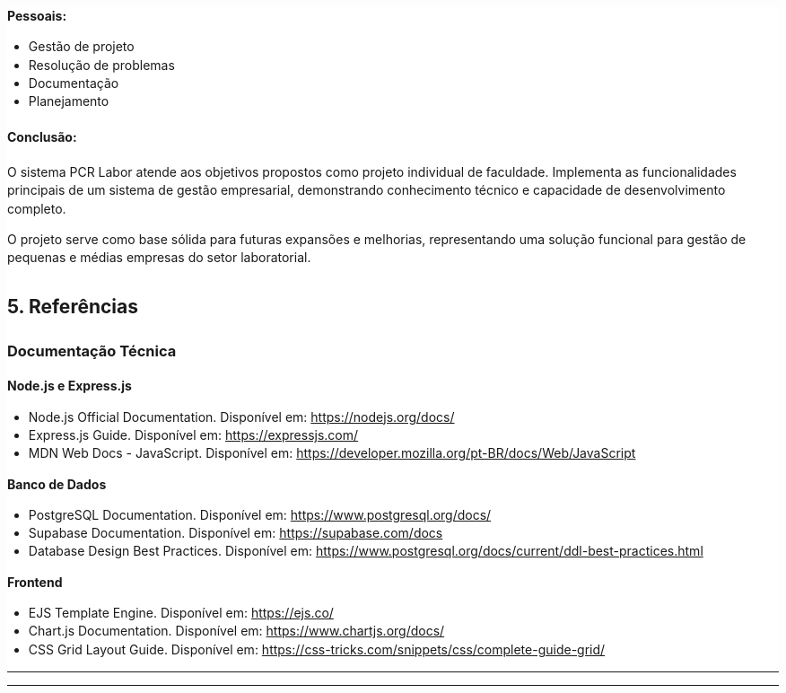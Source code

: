 **Pessoais:**
- Gestão de projeto
- Resolução de problemas
- Documentação
- Planejamento

#### **Conclusão:**

O sistema PCR Labor atende aos objetivos propostos como projeto individual de faculdade. Implementa as funcionalidades principais de um sistema de gestão empresarial, demonstrando conhecimento técnico e capacidade de desenvolvimento completo.

O projeto serve como base sólida para futuras expansões e melhorias, representando uma solução funcional para gestão de pequenas e médias empresas do setor laboratorial.




## <a name="c5"></a>5. Referências

### **Documentação Técnica**

**Node.js e Express.js**
- Node.js Official Documentation. Disponível em: https://nodejs.org/docs/
- Express.js Guide. Disponível em: https://expressjs.com/
- MDN Web Docs - JavaScript. Disponível em: https://developer.mozilla.org/pt-BR/docs/Web/JavaScript

**Banco de Dados**
- PostgreSQL Documentation. Disponível em: https://www.postgresql.org/docs/
- Supabase Documentation. Disponível em: https://supabase.com/docs
- Database Design Best Practices. Disponível em: https://www.postgresql.org/docs/current/ddl-best-practices.html

**Frontend**
- EJS Template Engine. Disponível em: https://ejs.co/
- Chart.js Documentation. Disponível em: https://www.chartjs.org/docs/
- CSS Grid Layout Guide. Disponível em: https://css-tricks.com/snippets/css/complete-guide-grid/



---
---